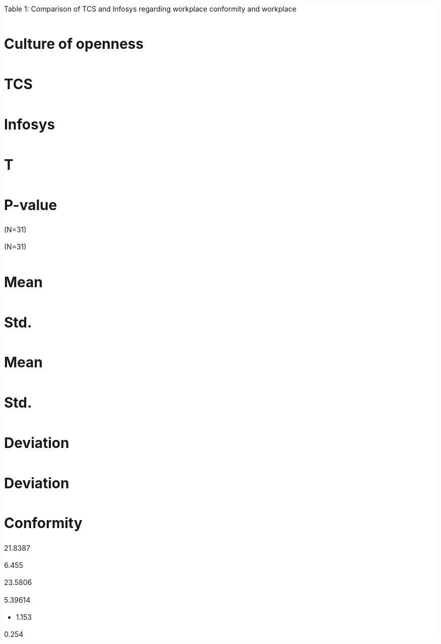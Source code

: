 Table 1: Comparison of TCS and Infosys regarding workplace conformity and workplace

# Culture of openness

# TCS

# Infosys

# T

# P-value

(N=31)

(N=31)

# Mean

# Std.

# Mean

# Std.

# Deviation

# Deviation

# Conformity

21.8387

6.455

23.5806

5.39614

- 1.153

0.254
